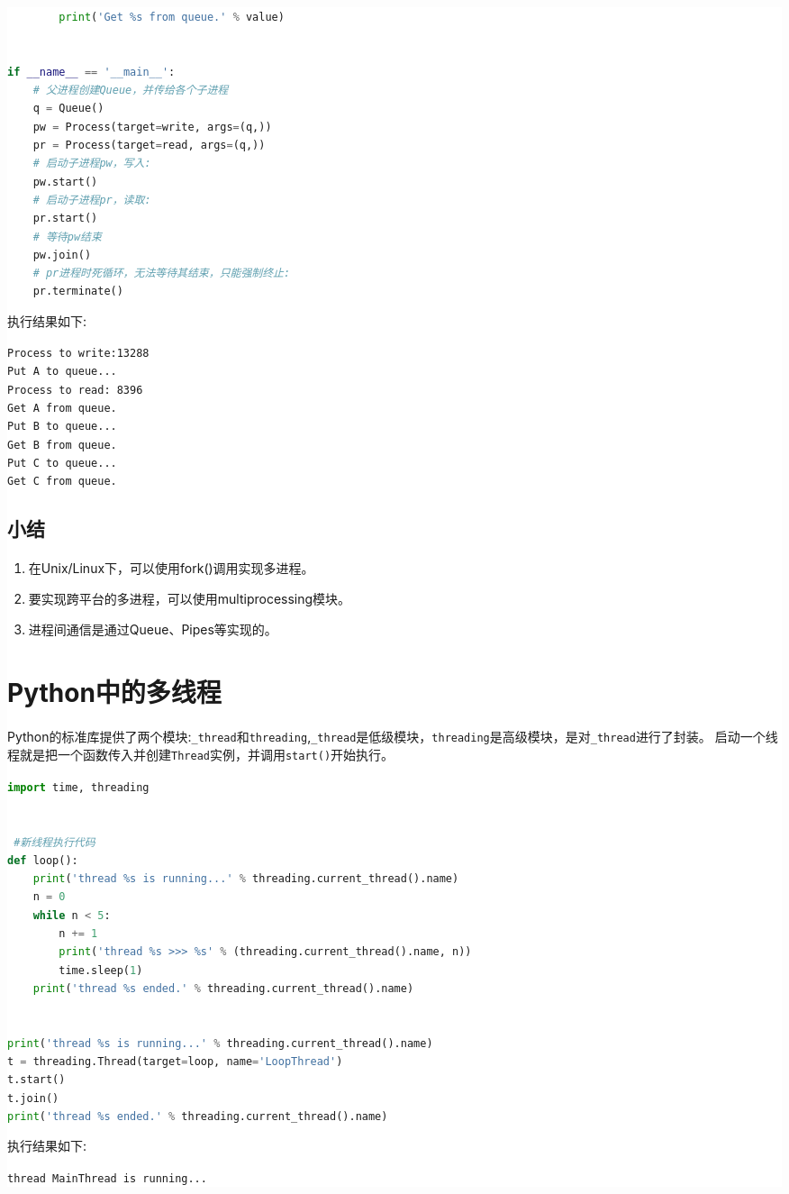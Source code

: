 ~~~python
        print('Get %s from queue.' % value)


if __name__ == '__main__':
    # 父进程创建Queue，并传给各个子进程
    q = Queue()
    pw = Process(target=write, args=(q,))
    pr = Process(target=read, args=(q,))
    # 启动子进程pw，写入:
    pw.start()
    # 启动子进程pr，读取:
    pr.start()
    # 等待pw结束
    pw.join()
    # pr进程时死循环，无法等待其结束，只能强制终止:
    pr.terminate()
~~~
执行结果如下:
~~~
Process to write:13288
Put A to queue...
Process to read: 8396
Get A from queue.
Put B to queue...
Get B from queue.
Put C to queue...
Get C from queue.
~~~

## 小结
1. 在Unix/Linux下，可以使用fork()调用实现多进程。

2. 要实现跨平台的多进程，可以使用multiprocessing模块。

3. 进程间通信是通过Queue、Pipes等实现的。

# Python中的多线程
Python的标准库提供了两个模块:`_thread`和`threading`,`_thread`是低级模块，`threading`是高级模块，是对`_thread`进行了封装。
启动一个线程就是把一个函数传入并创建`Thread`实例，并调用`start()`开始执行。
~~~python
import time, threading


 #新线程执行代码
def loop():
    print('thread %s is running...' % threading.current_thread().name)
    n = 0
    while n < 5:
        n += 1
        print('thread %s >>> %s' % (threading.current_thread().name, n))
        time.sleep(1)
    print('thread %s ended.' % threading.current_thread().name)


print('thread %s is running...' % threading.current_thread().name)
t = threading.Thread(target=loop, name='LoopThread')
t.start()
t.join()
print('thread %s ended.' % threading.current_thread().name)
~~~
执行结果如下:
~~~
thread MainThread is running...
~~~